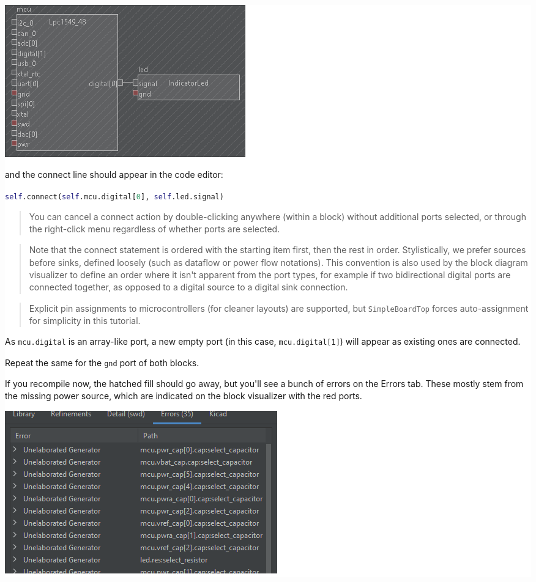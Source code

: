 ![Connected blocks](ide_visualizer_connected.png)

and the connect line should appear in the code editor:

```python
self.connect(self.mcu.digital[0], self.led.signal)
```

> You can cancel a connect action by double-clicking anywhere (within a block) without additional ports selected, or through the right-click menu regardless of whether ports are selected.

> Note that the connect statement is ordered with the starting item first, then the rest in order.
> Stylistically, we prefer sources before sinks, defined loosely (such as dataflow or power flow notations).
> This convention is also used by the block diagram visualizer to define an order where it isn't apparent from the port types, for example if two bidirectional digital ports are connected together, as opposed to a digital source to a digital sink connection.

> Explicit pin assignments to microcontrollers (for cleaner layouts) are supported, but `SimpleBoardTop` forces auto-assignment for simplicity in this tutorial.

As `mcu.digital` is an array-like port, a new empty port (in this case, `mcu.digital[1]`) will appear as existing ones are connected.

Repeat the same for the `gnd` port of both blocks.

If you recompile now, the hatched fill should go away, but you'll see a bunch of errors on the Errors tab.
These mostly stem from the missing power source, which are indicated on the block visualizer with the red ports.

![Errors tab](errors_blinky_unpowered.png)
